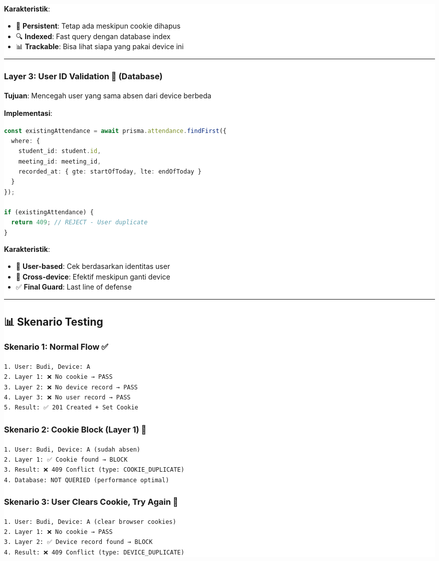 **Karakteristik**:
- 💾 **Persistent**: Tetap ada meskipun cookie dihapus
- 🔍 **Indexed**: Fast query dengan database index
- 📊 **Trackable**: Bisa lihat siapa yang pakai device ini

---

### Layer 3: User ID Validation 👤 (Database)

**Tujuan**: Mencegah user yang sama absen dari device berbeda

**Implementasi**:
```typescript
const existingAttendance = await prisma.attendance.findFirst({
  where: {
    student_id: student.id,
    meeting_id: meeting_id,
    recorded_at: { gte: startOfToday, lte: endOfToday }
  }
});

if (existingAttendance) {
  return 409; // REJECT - User duplicate
}
```

**Karakteristik**:
- 👤 **User-based**: Cek berdasarkan identitas user
- 🔄 **Cross-device**: Efektif meskipun ganti device
- ✅ **Final Guard**: Last line of defense

---

## 📊 Skenario Testing

### Skenario 1: Normal Flow ✅
```
1. User: Budi, Device: A
2. Layer 1: ❌ No cookie → PASS
3. Layer 2: ❌ No device record → PASS
4. Layer 3: ❌ No user record → PASS
5. Result: ✅ 201 Created + Set Cookie
```

### Skenario 2: Cookie Block (Layer 1) 🛑
```
1. User: Budi, Device: A (sudah absen)
2. Layer 1: ✅ Cookie found → BLOCK
3. Result: ❌ 409 Conflict (type: COOKIE_DUPLICATE)
4. Database: NOT QUERIED (performance optimal)
```

### Skenario 3: User Clears Cookie, Try Again 🔄
```
1. User: Budi, Device: A (clear browser cookies)
2. Layer 1: ❌ No cookie → PASS
3. Layer 2: ✅ Device record found → BLOCK
4. Result: ❌ 409 Conflict (type: DEVICE_DUPLICATE)
```
